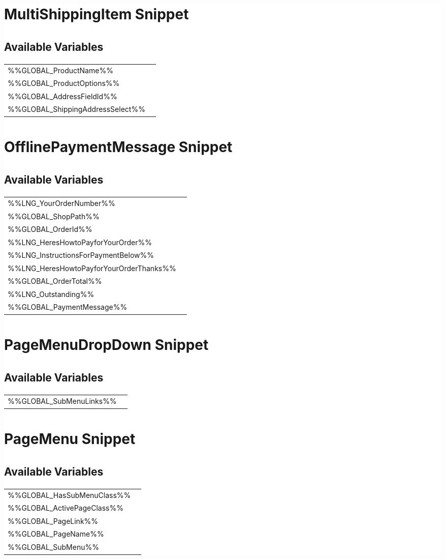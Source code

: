 # MultiShippingItem Snippet 

## Available Variables 
|||
|---|---|
| %%GLOBAL_ProductName%% |
| %%GLOBAL_ProductOptions%% |
| %%GLOBAL_AddressFieldId%% |
| %%GLOBAL_ShippingAddressSelect%% |

# OfflinePaymentMessage Snippet 

## Available Variables 
|||
|---|---|
| %%LNG_YourOrderNumber%% |
| %%GLOBAL_ShopPath%% |
| %%GLOBAL_OrderId%% |
| %%LNG_HeresHowtoPayforYourOrder%% |
| %%LNG_InstructionsForPaymentBelow%% |
| %%LNG_HeresHowtoPayforYourOrderThanks%% |
| %%GLOBAL_OrderTotal%% |
| %%LNG_Outstanding%% |
| %%GLOBAL_PaymentMessage%% |

# PageMenuDropDown Snippet 

## Available Variables 
|||
|---|---|
| %%GLOBAL_SubMenuLinks%% |

# PageMenu Snippet 

## Available Variables 
|||
|---|---|
| %%GLOBAL_HasSubMenuClass%% |
| %%GLOBAL_ActivePageClass%% |
| %%GLOBAL_PageLink%% |
| %%GLOBAL_PageName%% |
| %%GLOBAL_SubMenu%% |
